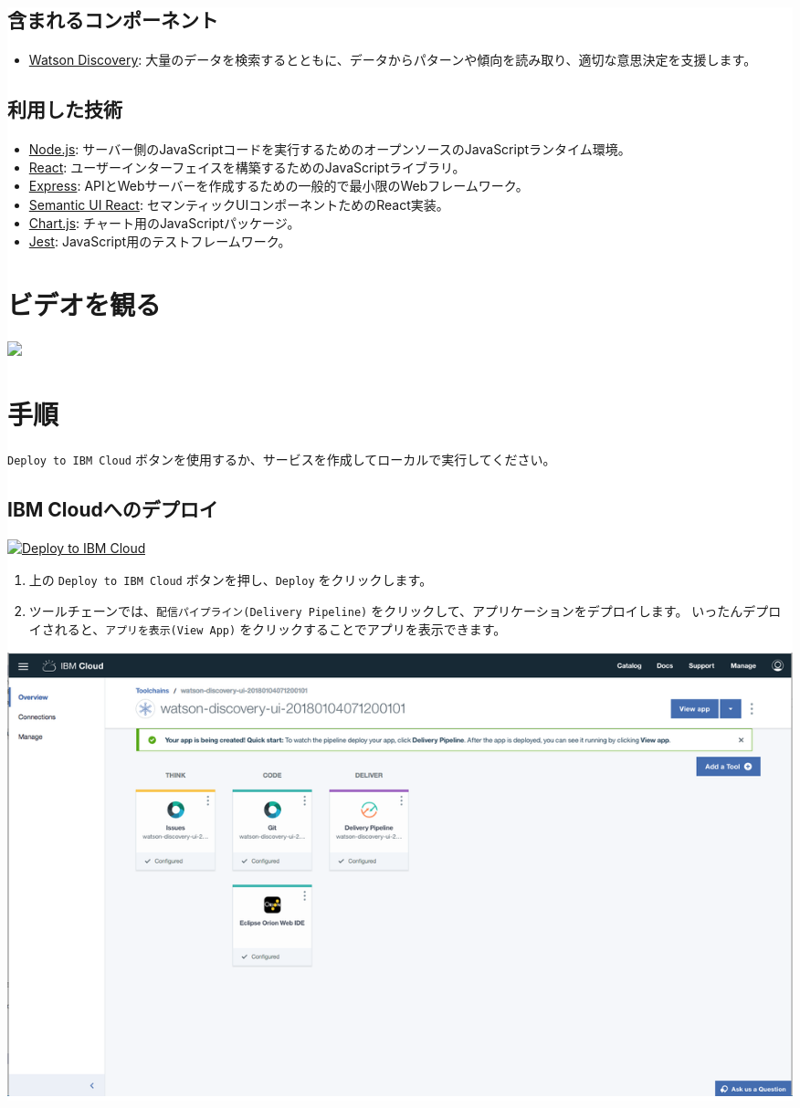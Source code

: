 ## 含まれるコンポーネント

* [Watson Discovery](https://www.ibm.com/watson/jp-ja/developercloud/discovery.html): 大量のデータを検索するとともに、データからパターンや傾向を読み取り、適切な意思決定を支援します。

## 利用した技術

* [Node.js](https://nodejs.org/ja/): サーバー側のJavaScriptコードを実行するためのオープンソースのJavaScriptランタイム環境。
* [React](https://facebook.github.io/react/): ユーザーインターフェイスを構築するためのJavaScriptライブラリ。
* [Express](https://expressjs.com): APIとWebサーバーを作成するための一般的で最小限のWebフレームワーク。
* [Semantic UI React](https://react.semantic-ui.com/introduction): セマンティックUIコンポーネントためのReact実装。
* [Chart.js](http://www.chartjs.org/): チャート用のJavaScriptパッケージ。
* [Jest](https://facebook.github.io/jest/): JavaScript用のテストフレームワーク。

# ビデオを観る

[![](http://img.youtube.com/vi/5EEmQwcjUa4/0.jpg)](https://youtu.be/5EEmQwcjUa4)

# 手順

``Deploy to IBM Cloud`` ボタンを使用するか、サービスを作成してローカルで実行してください。

## IBM Cloudへのデプロイ

[![Deploy to IBM Cloud](https://bluemix.net/deploy/button.png)](https://bluemix.net/deploy?repository=https://github.com/IBM/watson-discovery-ui.git)

1. 上の `Deploy to IBM Cloud` ボタンを押し、`Deploy` をクリックします。

2. ツールチェーンでは、`配信パイプライン(Delivery Pipeline)` をクリックして、アプリケーションをデプロイします。 いったんデプロイされると、`アプリを表示(View App)` をクリックすることでアプリを表示できます。

![](doc/source/images/toolchain-pipeline.png)

